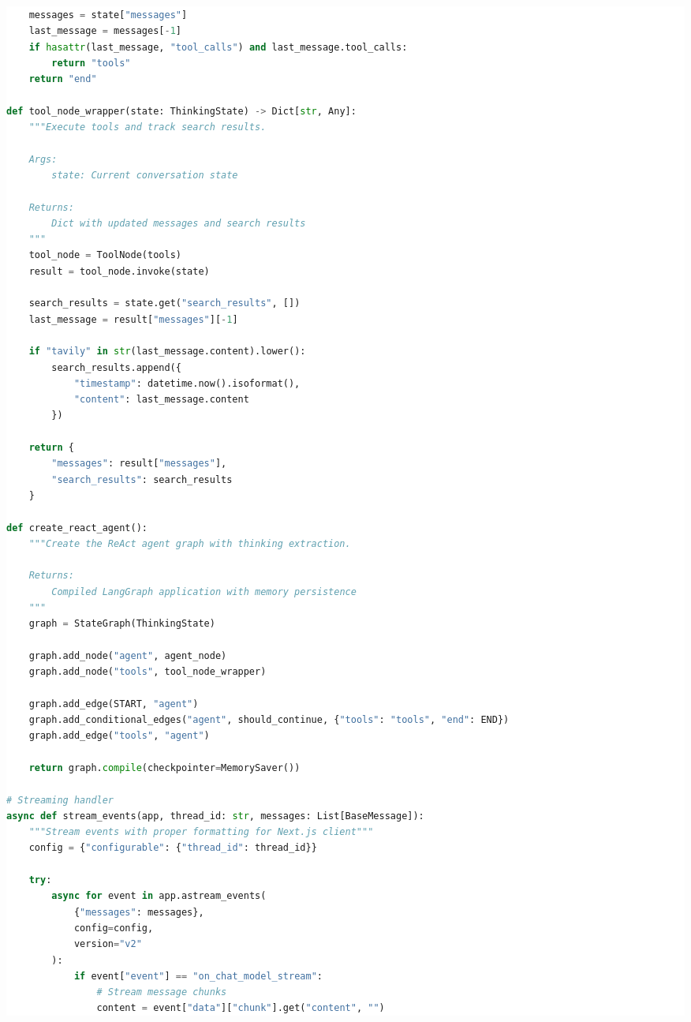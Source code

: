 ```python
    messages = state["messages"]
    last_message = messages[-1]
    if hasattr(last_message, "tool_calls") and last_message.tool_calls:
        return "tools"
    return "end"

def tool_node_wrapper(state: ThinkingState) -> Dict[str, Any]:
    """Execute tools and track search results.
    
    Args:
        state: Current conversation state
        
    Returns:
        Dict with updated messages and search results
    """
    tool_node = ToolNode(tools)
    result = tool_node.invoke(state)
    
    search_results = state.get("search_results", [])
    last_message = result["messages"][-1]
    
    if "tavily" in str(last_message.content).lower():
        search_results.append({
            "timestamp": datetime.now().isoformat(),
            "content": last_message.content
        })
    
    return {
        "messages": result["messages"],
        "search_results": search_results
    }

def create_react_agent():
    """Create the ReAct agent graph with thinking extraction.
    
    Returns:
        Compiled LangGraph application with memory persistence
    """
    graph = StateGraph(ThinkingState)
    
    graph.add_node("agent", agent_node)
    graph.add_node("tools", tool_node_wrapper)
    
    graph.add_edge(START, "agent")
    graph.add_conditional_edges("agent", should_continue, {"tools": "tools", "end": END})
    graph.add_edge("tools", "agent")
    
    return graph.compile(checkpointer=MemorySaver())

# Streaming handler
async def stream_events(app, thread_id: str, messages: List[BaseMessage]):
    """Stream events with proper formatting for Next.js client"""
    config = {"configurable": {"thread_id": thread_id}}
    
    try:
        async for event in app.astream_events(
            {"messages": messages},
            config=config,
            version="v2"
        ):
            if event["event"] == "on_chat_model_stream":
                # Stream message chunks
                content = event["data"]["chunk"].get("content", "")
```